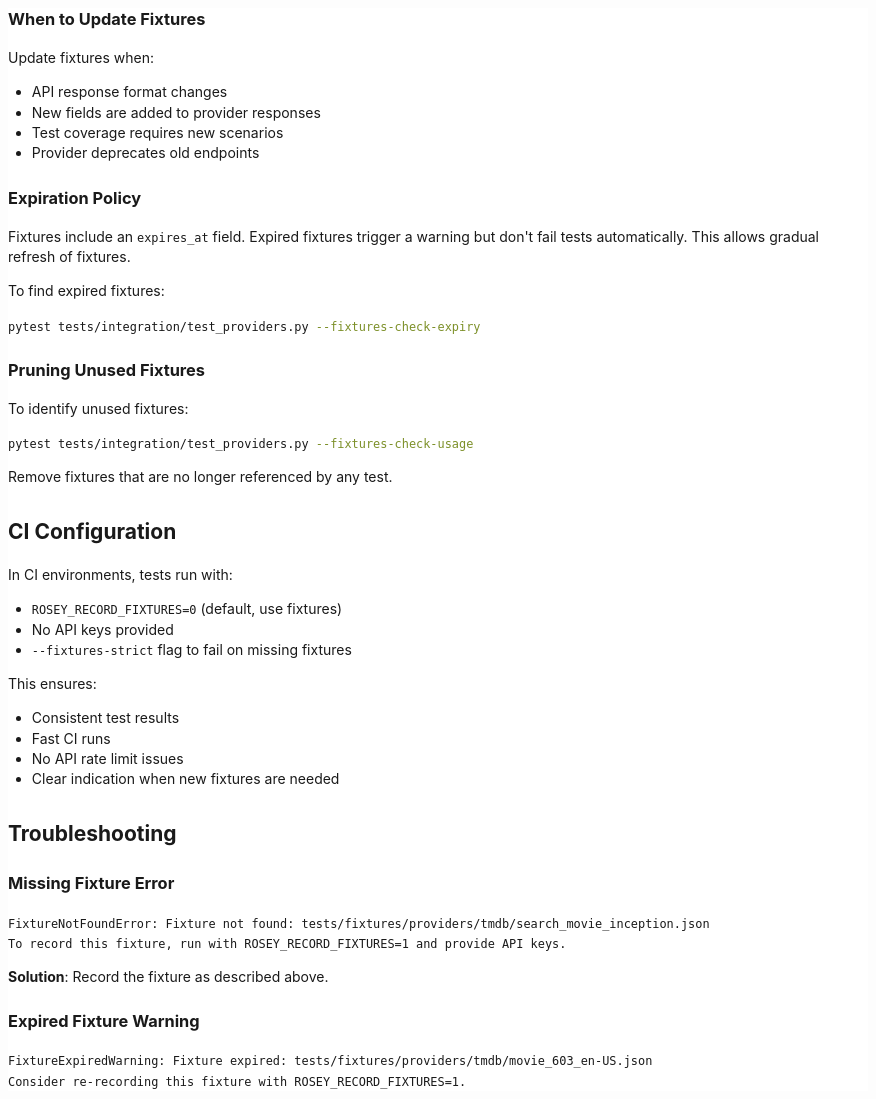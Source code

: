 ### When to Update Fixtures

Update fixtures when:
- API response format changes
- New fields are added to provider responses
- Test coverage requires new scenarios
- Provider deprecates old endpoints

### Expiration Policy

Fixtures include an `expires_at` field. Expired fixtures trigger a warning but don't fail tests automatically. This allows gradual refresh of fixtures.

To find expired fixtures:
```bash
pytest tests/integration/test_providers.py --fixtures-check-expiry
```

### Pruning Unused Fixtures

To identify unused fixtures:
```bash
pytest tests/integration/test_providers.py --fixtures-check-usage
```

Remove fixtures that are no longer referenced by any test.

## CI Configuration

In CI environments, tests run with:
- `ROSEY_RECORD_FIXTURES=0` (default, use fixtures)
- No API keys provided
- `--fixtures-strict` flag to fail on missing fixtures

This ensures:
- Consistent test results
- Fast CI runs
- No API rate limit issues
- Clear indication when new fixtures are needed

## Troubleshooting

### Missing Fixture Error

```
FixtureNotFoundError: Fixture not found: tests/fixtures/providers/tmdb/search_movie_inception.json
To record this fixture, run with ROSEY_RECORD_FIXTURES=1 and provide API keys.
```

**Solution**: Record the fixture as described above.

### Expired Fixture Warning

```
FixtureExpiredWarning: Fixture expired: tests/fixtures/providers/tmdb/movie_603_en-US.json
Consider re-recording this fixture with ROSEY_RECORD_FIXTURES=1.
```
